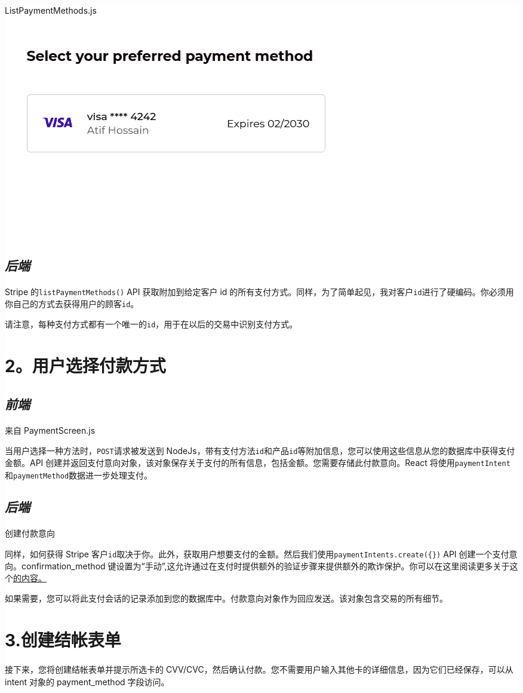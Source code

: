 ListPaymentMethods.js

![](img/1e2f772af95f40ef3efd14245f14f0b2.png)

## *后端*

Stripe 的`listPaymentMethods()` API 获取附加到给定客户 id 的所有支付方式。同样，为了简单起见，我对客户`id`进行了硬编码。你必须用你自己的方式去获得用户的顾客`id`。

请注意，每种支付方式都有一个唯一的`id`，用于在以后的交易中识别支付方式。

# **2。用户选择付款方式**

## *前端*

来自 PaymentScreen.js

当用户选择一种方法时，`POST`请求被发送到 NodeJs，带有支付方法`id`和产品`id`等附加信息，您可以使用这些信息从您的数据库中获得支付金额。API 创建并返回支付意向对象，该对象保存关于支付的所有信息，包括金额。您需要存储此付款意向。React 将使用`paymentIntent`和`paymentMethod`数据进一步处理支付。

## *后端*

创建付款意向

同样，如何获得 Stripe 客户`id`取决于你。此外，获取用户想要支付的金额。然后我们使用`paymentIntents.create({})` API 创建一个支付意向。confirmation_method 键设置为“手动”,这允许通过在支付时提供额外的验证步骤来提供额外的欺诈保护。你可以在这里阅读更多关于这个[的内容。](https://stripe.com/docs/payments/3d-secure)

如果需要，您可以将此支付会话的记录添加到您的数据库中。付款意向对象作为回应发送。该对象包含交易的所有细节。

# 3.创建结帐表单

接下来，您将创建结帐表单并提示所选卡的 CVV/CVC，然后确认付款。您不需要用户输入其他卡的详细信息，因为它们已经保存，可以从 intent 对象的 payment_method 字段访问。
